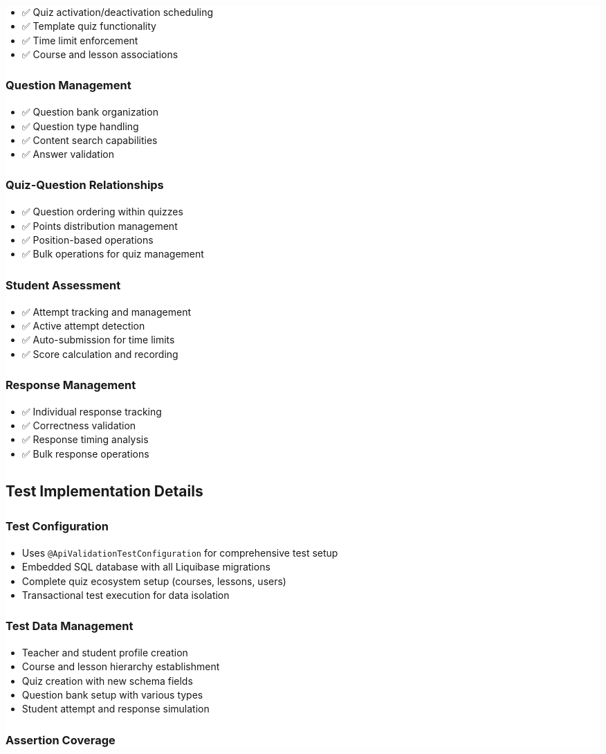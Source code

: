- ✅ Quiz activation/deactivation scheduling
- ✅ Template quiz functionality
- ✅ Time limit enforcement
- ✅ Course and lesson associations

### Question Management

- ✅ Question bank organization
- ✅ Question type handling
- ✅ Content search capabilities
- ✅ Answer validation

### Quiz-Question Relationships

- ✅ Question ordering within quizzes
- ✅ Points distribution management
- ✅ Position-based operations
- ✅ Bulk operations for quiz management

### Student Assessment

- ✅ Attempt tracking and management
- ✅ Active attempt detection
- ✅ Auto-submission for time limits
- ✅ Score calculation and recording

### Response Management

- ✅ Individual response tracking
- ✅ Correctness validation
- ✅ Response timing analysis
- ✅ Bulk response operations

## Test Implementation Details

### Test Configuration

- Uses `@ApiValidationTestConfiguration` for comprehensive test setup
- Embedded SQL database with all Liquibase migrations
- Complete quiz ecosystem setup (courses, lessons, users)
- Transactional test execution for data isolation

### Test Data Management

- Teacher and student profile creation
- Course and lesson hierarchy establishment
- Quiz creation with new schema fields
- Question bank setup with various types
- Student attempt and response simulation

### Assertion Coverage

